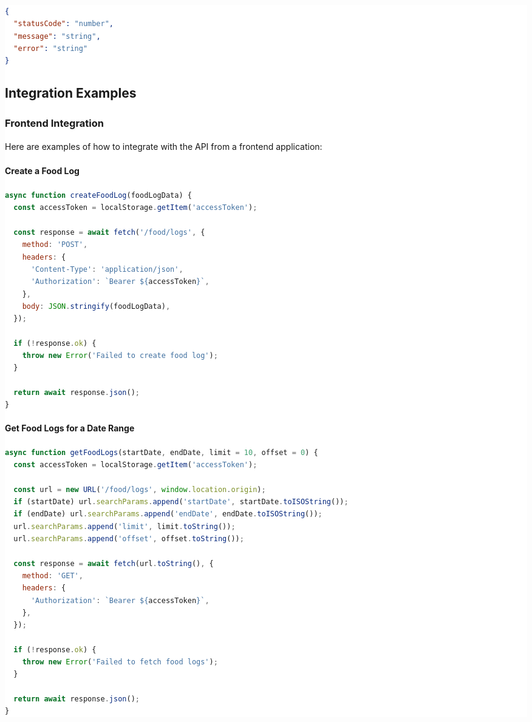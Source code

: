 ```json
{
  "statusCode": "number",
  "message": "string",
  "error": "string"
}
```

## Integration Examples

### Frontend Integration

Here are examples of how to integrate with the API from a frontend application:

#### Create a Food Log

```javascript
async function createFoodLog(foodLogData) {
  const accessToken = localStorage.getItem('accessToken');
  
  const response = await fetch('/food/logs', {
    method: 'POST',
    headers: {
      'Content-Type': 'application/json',
      'Authorization': `Bearer ${accessToken}`,
    },
    body: JSON.stringify(foodLogData),
  });
  
  if (!response.ok) {
    throw new Error('Failed to create food log');
  }
  
  return await response.json();
}
```

#### Get Food Logs for a Date Range

```javascript
async function getFoodLogs(startDate, endDate, limit = 10, offset = 0) {
  const accessToken = localStorage.getItem('accessToken');
  
  const url = new URL('/food/logs', window.location.origin);
  if (startDate) url.searchParams.append('startDate', startDate.toISOString());
  if (endDate) url.searchParams.append('endDate', endDate.toISOString());
  url.searchParams.append('limit', limit.toString());
  url.searchParams.append('offset', offset.toString());
  
  const response = await fetch(url.toString(), {
    method: 'GET',
    headers: {
      'Authorization': `Bearer ${accessToken}`,
    },
  });
  
  if (!response.ok) {
    throw new Error('Failed to fetch food logs');
  }
  
  return await response.json();
}
```
